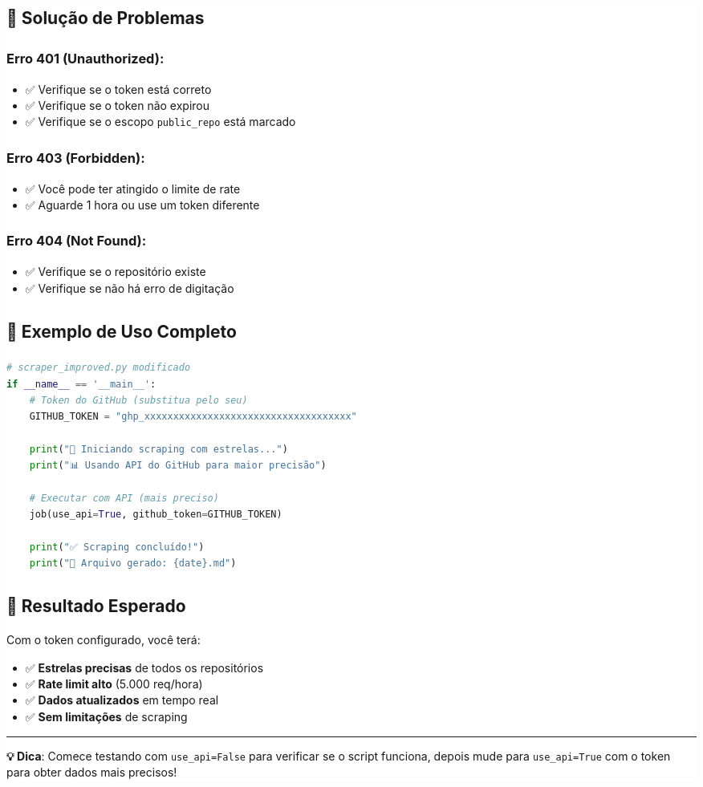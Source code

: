 ## 🚨 Solução de Problemas

### **Erro 401 (Unauthorized):**
- ✅ Verifique se o token está correto
- ✅ Verifique se o token não expirou
- ✅ Verifique se o escopo `public_repo` está marcado

### **Erro 403 (Forbidden):**
- ✅ Você pode ter atingido o limite de rate
- ✅ Aguarde 1 hora ou use um token diferente

### **Erro 404 (Not Found):**
- ✅ Verifique se o repositório existe
- ✅ Verifique se não há erro de digitação

## 📝 Exemplo de Uso Completo

```python
# scraper_improved.py modificado
if __name__ == '__main__':
    # Token do GitHub (substitua pelo seu)
    GITHUB_TOKEN = "ghp_xxxxxxxxxxxxxxxxxxxxxxxxxxxxxxxxxxxx"
    
    print("🚀 Iniciando scraping com estrelas...")
    print("📊 Usando API do GitHub para maior precisão")
    
    # Executar com API (mais preciso)
    job(use_api=True, github_token=GITHUB_TOKEN)
    
    print("✅ Scraping concluído!")
    print("📁 Arquivo gerado: {date}.md")
```

## 🎯 Resultado Esperado

Com o token configurado, você terá:

- ✅ **Estrelas precisas** de todos os repositórios
- ✅ **Rate limit alto** (5.000 req/hora)
- ✅ **Dados atualizados** em tempo real
- ✅ **Sem limitações** de scraping

---

**💡 Dica**: Comece testando com `use_api=False` para verificar se o script funciona, depois mude para `use_api=True` com o token para obter dados mais precisos!
